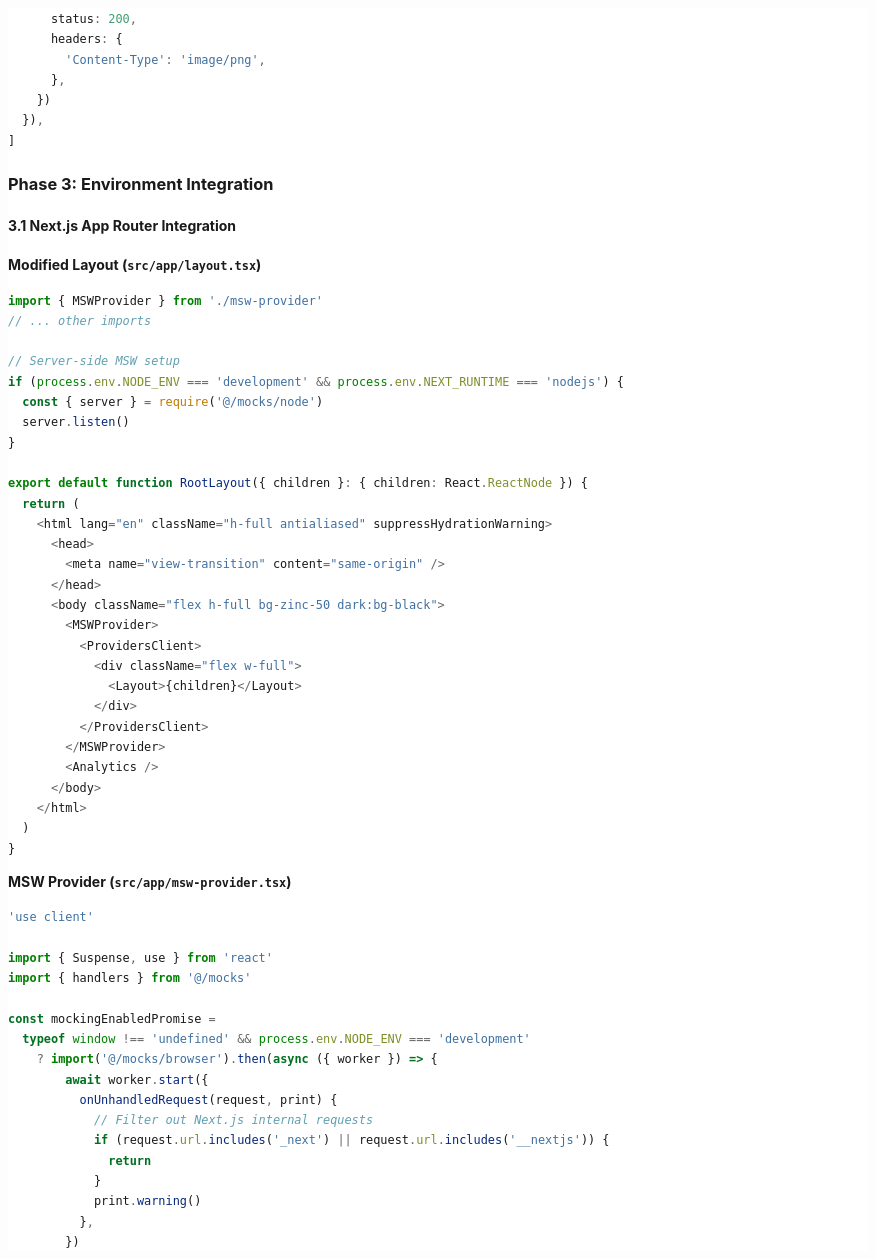 ```typescript
      status: 200,
      headers: {
        'Content-Type': 'image/png',
      },
    })
  }),
]
```

### Phase 3: Environment Integration

#### 3.1 Next.js App Router Integration

**Modified Layout (`src/app/layout.tsx`)**
```typescript
import { MSWProvider } from './msw-provider'
// ... other imports

// Server-side MSW setup
if (process.env.NODE_ENV === 'development' && process.env.NEXT_RUNTIME === 'nodejs') {
  const { server } = require('@/mocks/node')
  server.listen()
}

export default function RootLayout({ children }: { children: React.ReactNode }) {
  return (
    <html lang="en" className="h-full antialiased" suppressHydrationWarning>
      <head>
        <meta name="view-transition" content="same-origin" />
      </head>
      <body className="flex h-full bg-zinc-50 dark:bg-black">
        <MSWProvider>
          <ProvidersClient>
            <div className="flex w-full">
              <Layout>{children}</Layout>
            </div>
          </ProvidersClient>
        </MSWProvider>
        <Analytics />
      </body>
    </html>
  )
}
```

**MSW Provider (`src/app/msw-provider.tsx`)**
```typescript
'use client'

import { Suspense, use } from 'react'
import { handlers } from '@/mocks'

const mockingEnabledPromise =
  typeof window !== 'undefined' && process.env.NODE_ENV === 'development'
    ? import('@/mocks/browser').then(async ({ worker }) => {
        await worker.start({
          onUnhandledRequest(request, print) {
            // Filter out Next.js internal requests
            if (request.url.includes('_next') || request.url.includes('__nextjs')) {
              return
            }
            print.warning()
          },
        })
```